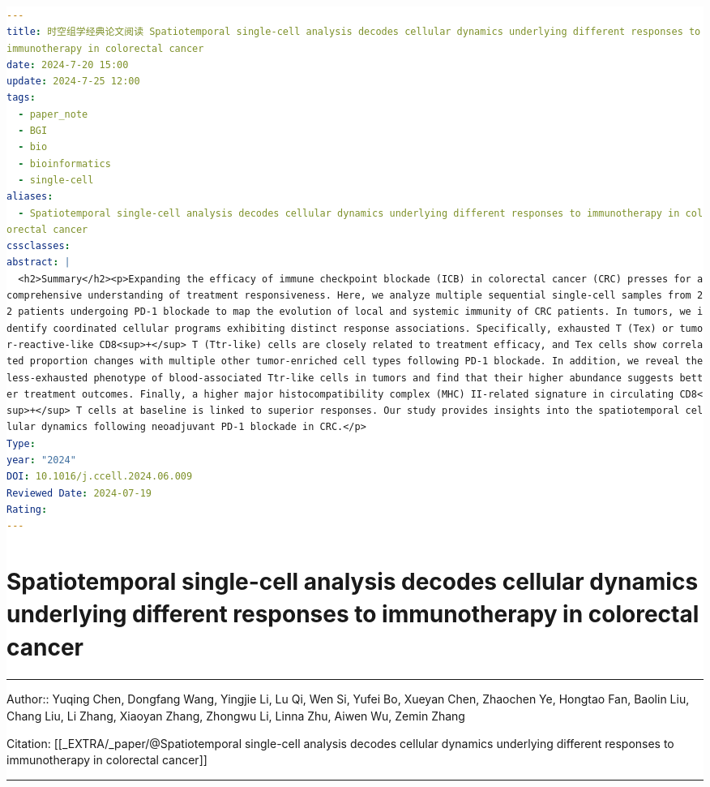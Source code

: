 ```yaml
---
title: 时空组学经典论文阅读 Spatiotemporal single-cell analysis decodes cellular dynamics underlying different responses to immunotherapy in colorectal cancer
date: 2024-7-20 15:00
update: 2024-7-25 12:00
tags:
  - paper_note
  - BGI
  - bio
  - bioinformatics
  - single-cell
aliases:
  - Spatiotemporal single-cell analysis decodes cellular dynamics underlying different responses to immunotherapy in colorectal cancer
cssclasses: 
abstract: |
  <h2>Summary</h2><p>Expanding the efficacy of immune checkpoint blockade (ICB) in colorectal cancer (CRC) presses for a comprehensive understanding of treatment responsiveness. Here, we analyze multiple sequential single-cell samples from 22 patients undergoing PD-1 blockade to map the evolution of local and systemic immunity of CRC patients. In tumors, we identify coordinated cellular programs exhibiting distinct response associations. Specifically, exhausted T (Tex) or tumor-reactive-like CD8<sup>+</sup> T (Ttr-like) cells are closely related to treatment efficacy, and Tex cells show correlated proportion changes with multiple other tumor-enriched cell types following PD-1 blockade. In addition, we reveal the less-exhausted phenotype of blood-associated Ttr-like cells in tumors and find that their higher abundance suggests better treatment outcomes. Finally, a higher major histocompatibility complex (MHC) II-related signature in circulating CD8<sup>+</sup> T cells at baseline is linked to superior responses. Our study provides insights into the spatiotemporal cellular dynamics following neoadjuvant PD-1 blockade in CRC.</p>
Type: 
year: "2024"
DOI: 10.1016/j.ccell.2024.06.009
Reviewed Date: 2024-07-19
Rating:
---
```


# Spatiotemporal single-cell analysis decodes cellular dynamics underlying different responses to immunotherapy in colorectal cancer

---

Author:: Yuqing Chen, Dongfang Wang, Yingjie Li, Lu Qi, Wen Si, Yufei Bo, Xueyan Chen, Zhaochen Ye, Hongtao Fan, Baolin Liu, Chang Liu, Li Zhang, Xiaoyan Zhang, Zhongwu Li, Linna Zhu, Aiwen Wu, Zemin Zhang

Citation: [[_EXTRA/_paper/@Spatiotemporal single-cell analysis decodes cellular dynamics underlying different responses to immunotherapy in colorectal cancer]]

---
